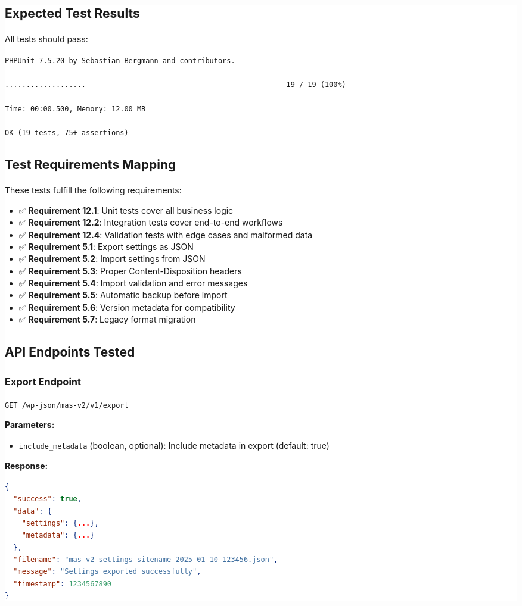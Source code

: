 ## Expected Test Results

All tests should pass:

```
PHPUnit 7.5.20 by Sebastian Bergmann and contributors.

...................                                               19 / 19 (100%)

Time: 00:00.500, Memory: 12.00 MB

OK (19 tests, 75+ assertions)
```

## Test Requirements Mapping

These tests fulfill the following requirements:

- ✅ **Requirement 12.1**: Unit tests cover all business logic
- ✅ **Requirement 12.2**: Integration tests cover end-to-end workflows
- ✅ **Requirement 12.4**: Validation tests with edge cases and malformed data
- ✅ **Requirement 5.1**: Export settings as JSON
- ✅ **Requirement 5.2**: Import settings from JSON
- ✅ **Requirement 5.3**: Proper Content-Disposition headers
- ✅ **Requirement 5.4**: Import validation and error messages
- ✅ **Requirement 5.5**: Automatic backup before import
- ✅ **Requirement 5.6**: Version metadata for compatibility
- ✅ **Requirement 5.7**: Legacy format migration

## API Endpoints Tested

### Export Endpoint
```
GET /wp-json/mas-v2/v1/export
```

**Parameters:**
- `include_metadata` (boolean, optional): Include metadata in export (default: true)

**Response:**
```json
{
  "success": true,
  "data": {
    "settings": {...},
    "metadata": {...}
  },
  "filename": "mas-v2-settings-sitename-2025-01-10-123456.json",
  "message": "Settings exported successfully",
  "timestamp": 1234567890
}
```
